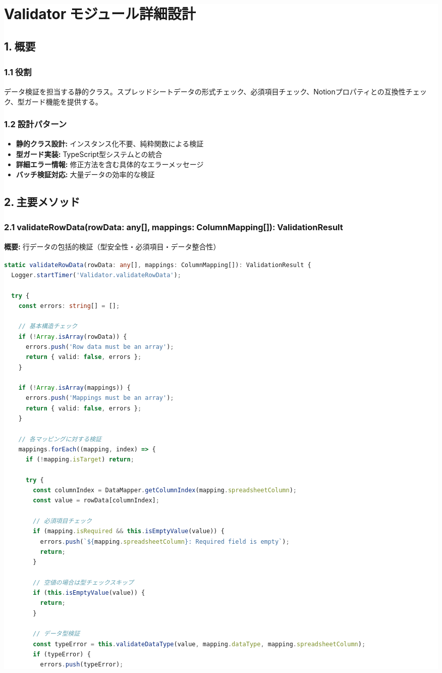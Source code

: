 # Validator モジュール詳細設計

## 1. 概要

### 1.1 役割
データ検証を担当する静的クラス。スプレッドシートデータの形式チェック、必須項目チェック、Notionプロパティとの互換性チェック、型ガード機能を提供する。

### 1.2 設計パターン
- **静的クラス設計:** インスタンス化不要、純粋関数による検証
- **型ガード実装:** TypeScript型システムとの統合
- **詳細エラー情報:** 修正方法を含む具体的なエラーメッセージ
- **バッチ検証対応:** 大量データの効率的な検証

## 2. 主要メソッド

### 2.1 validateRowData(rowData: any[], mappings: ColumnMapping[]): ValidationResult
**概要:** 行データの包括的検証（型安全性・必須項目・データ整合性）
```typescript
static validateRowData(rowData: any[], mappings: ColumnMapping[]): ValidationResult {
  Logger.startTimer('Validator.validateRowData');
  
  try {
    const errors: string[] = [];
    
    // 基本構造チェック
    if (!Array.isArray(rowData)) {
      errors.push('Row data must be an array');
      return { valid: false, errors };
    }
    
    if (!Array.isArray(mappings)) {
      errors.push('Mappings must be an array');
      return { valid: false, errors };
    }
    
    // 各マッピングに対する検証
    mappings.forEach((mapping, index) => {
      if (!mapping.isTarget) return;
      
      try {
        const columnIndex = DataMapper.getColumnIndex(mapping.spreadsheetColumn);
        const value = rowData[columnIndex];
        
        // 必須項目チェック
        if (mapping.isRequired && this.isEmptyValue(value)) {
          errors.push(`${mapping.spreadsheetColumn}: Required field is empty`);
          return;
        }
        
        // 空値の場合は型チェックスキップ
        if (this.isEmptyValue(value)) {
          return;
        }
        
        // データ型検証
        const typeError = this.validateDataType(value, mapping.dataType, mapping.spreadsheetColumn);
        if (typeError) {
          errors.push(typeError);
```